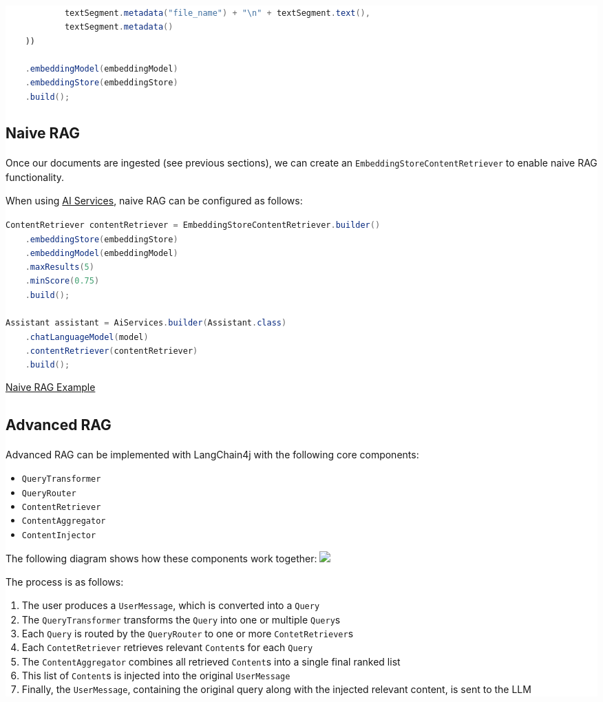 ```java
            textSegment.metadata("file_name") + "\n" + textSegment.text(),
            textSegment.metadata()
    ))

    .embeddingModel(embeddingModel)
    .embeddingStore(embeddingStore)
    .build();
```


## Naive RAG

Once our documents are ingested (see previous sections), we can create
an `EmbeddingStoreContentRetriever` to enable naive RAG functionality.

When using [AI Services](/tutorials/ai-services), naive RAG can be configured as follows:
```java
ContentRetriever contentRetriever = EmbeddingStoreContentRetriever.builder()
    .embeddingStore(embeddingStore)
    .embeddingModel(embeddingModel)
    .maxResults(5)
    .minScore(0.75)
    .build();

Assistant assistant = AiServices.builder(Assistant.class)
    .chatLanguageModel(model)
    .contentRetriever(contentRetriever)
    .build();
```

[Naive RAG Example](https://github.com/langchain4j/langchain4j-examples/blob/main/rag-examples/src/main/java/_2_naive/Naive_RAG_Example.java)


## Advanced RAG

Advanced RAG can be implemented with LangChain4j with the following core components:
- `QueryTransformer`
- `QueryRouter`
- `ContentRetriever`
- `ContentAggregator`
- `ContentInjector`

The following diagram shows how these components work together:
[![](/img/advanced-rag.png)](/tutorials/rag)

The process is as follows:
1. The user produces a `UserMessage`, which is converted into a `Query`
2. The `QueryTransformer` transforms the `Query` into one or multiple `Query`s
3. Each `Query` is routed by the `QueryRouter` to one or more `ContetRetriever`s
4. Each `ContetRetriever` retrieves relevant `Content`s for each `Query`
5. The `ContentAggregator` combines all retrieved `Content`s into a single final ranked list
6. This list of `Content`s is injected into the original `UserMessage`
7. Finally, the `UserMessage`, containing the original query along with the injected relevant content, is sent to the LLM
